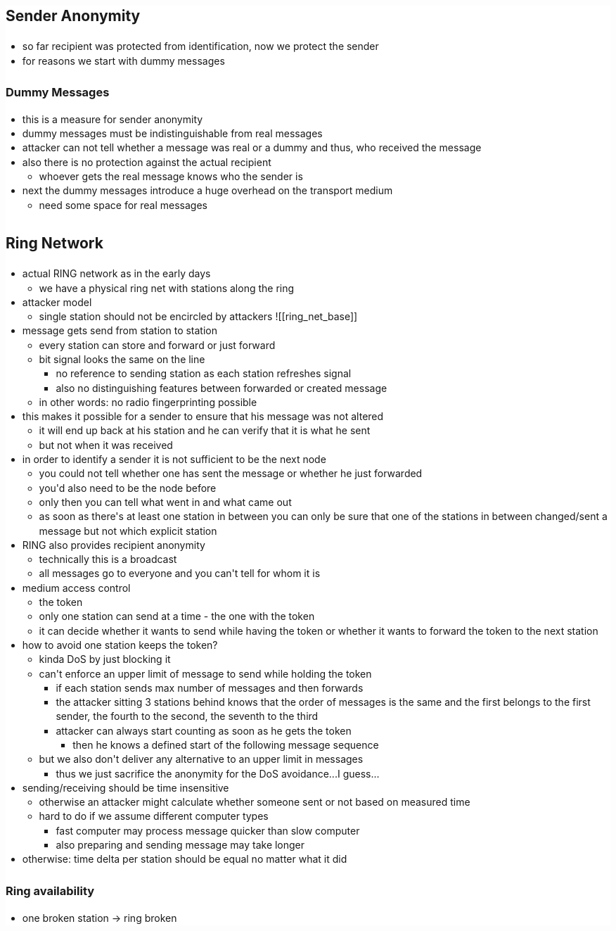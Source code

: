 ## Sender Anonymity
- so far recipient was protected from identification, now we protect the sender
- for reasons we start with dummy messages
### Dummy Messages
- this is a measure for sender anonymity
- dummy messages must be indistinguishable from real messages
- attacker can not tell whether a message was real or a dummy and thus, who received the message
- also there is no protection against the actual recipient
	- whoever gets the real message knows who the sender is
- next the dummy messages introduce a huge overhead on the transport medium
	- need some space for real messages


## Ring Network
- actual RING network as in the early days
	- we have a physical ring net with stations along the ring
- attacker model
	- single station should not be encircled by attackers
![[ring_net_base]]
- message gets send from station to station
	- every station can store and forward or just forward
	- bit signal looks the same on the line
		- no reference to sending station as each station refreshes signal
		- also no distinguishing features between forwarded or created message
	- in other words: no radio fingerprinting possible
- this makes it possible for a sender to ensure that his message was not altered
	- it will end up back at his station and he can verify that it is what he sent
	- but not when it was received
- in order to identify a sender it is not sufficient to be the next node
	- you could not tell whether one has sent the message or whether he just forwarded
	- you'd also need to be the node before
	- only then you can tell what went in and what came out
	- as soon as there's at least one station in between you can only be sure that one of the stations in between changed/sent a message but not which explicit station
- RING also provides recipient anonymity
	- technically this is a broadcast
	- all messages go to everyone and you can't tell for whom it is
- medium access control
	- the token
	- only one station can send at a time - the one with the token
	- it can decide whether it wants to send while having the token or whether it wants to forward the token to the next station
- how to avoid one station keeps the token?
	- kinda DoS by just blocking it
	- can't enforce an upper limit of message to send while holding the token
		- if each station sends max number of messages and then forwards
		- the attacker sitting 3 stations behind knows that the order of messages is the same and the first belongs to the first sender, the fourth to the second, the seventh to the third
		- attacker can always start counting as soon as he gets the token 
			- then he knows a defined start of the following message sequence
	- but we also don't deliver any alternative to an upper limit in messages
		- thus we just sacrifice the anonymity for the DoS avoidance...I guess...
- sending/receiving should be time insensitive
	- otherwise an attacker might calculate whether someone sent or not based on measured time
	- hard to do if we assume different computer types
		- fast computer may process message quicker than slow computer
		- also preparing and sending message may take longer
- otherwise: time delta per station should be equal no matter what it did
### Ring availability
- one broken station -> ring broken